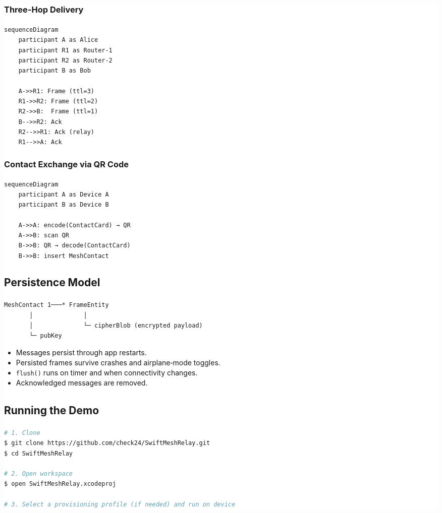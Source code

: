 ### Three-Hop Delivery
```mermaid
sequenceDiagram
    participant A as Alice
    participant R1 as Router‑1
    participant R2 as Router‑2
    participant B as Bob

    A->>R1: Frame (ttl=3)
    R1->>R2: Frame (ttl=2)
    R2->>B:  Frame (ttl=1)
    B-->>R2: Ack
    R2-->>R1: Ack (relay)
    R1-->>A: Ack
```

### Contact Exchange via QR Code

```mermaid
sequenceDiagram
    participant A as Device A
    participant B as Device B

    A->>A: encode(ContactCard) → QR
    A->>B: scan QR
    B->>B: QR → decode(ContactCard)
    B->>B: insert MeshContact
```

## Persistence Model

```text
MeshContact 1───* FrameEntity
       │              │
       │              └─ cipherBlob (encrypted payload)
       └─ pubKey
```

* Messages persist through app restarts.
* Persisted frames survive crashes and airplane‑mode toggles.
* `flush()` runs on timer and when connectivity changes.
* Acknowledged messages are removed.

## Running the Demo

```bash
# 1. Clone
$ git clone https://github.com/check24/SwiftMeshRelay.git
$ cd SwiftMeshRelay

# 2. Open workspace
$ open SwiftMeshRelay.xcodeproj

# 3. Select a provisioning profile (if needed) and run on device
```
